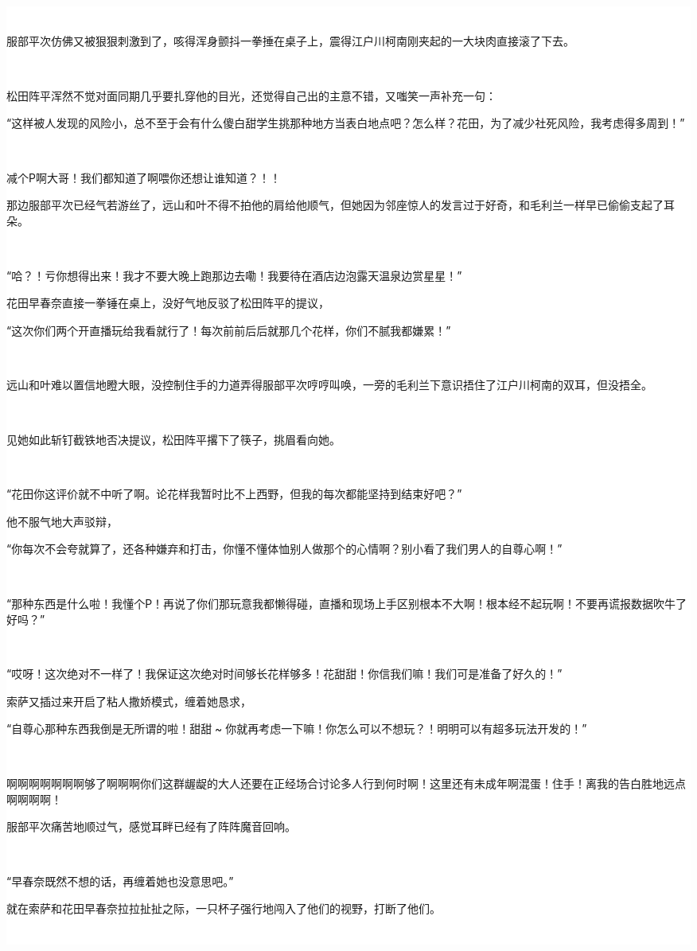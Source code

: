 <br>

服部平次仿佛又被狠狠刺激到了，咳得浑身颤抖一拳捶在桌子上，震得江户川柯南刚夹起的一大块肉直接滚了下去。

<br>

松田阵平浑然不觉对面同期几乎要扎穿他的目光，还觉得自己出的主意不错，又嗤笑一声补充一句：

“这样被人发现的风险小，总不至于会有什么傻白甜学生挑那种地方当表白地点吧？怎么样？花田，为了减少社死风险，我考虑得多周到！”

<br>

减个P啊大哥！我们都知道了啊喂你还想让谁知道？！！

那边服部平次已经气若游丝了，远山和叶不得不拍他的肩给他顺气，但她因为邻座惊人的发言过于好奇，和毛利兰一样早已偷偷支起了耳朵。

<br>

“哈？！亏你想得出来！我才不要大晚上跑那边去嘞！我要待在酒店边泡露天温泉边赏星星！”

花田早春奈直接一拳锤在桌上，没好气地反驳了松田阵平的提议，

“这次你们两个开直播玩给我看就行了！每次前前后后就那几个花样，你们不腻我都嫌累！”

<br>

远山和叶难以置信地瞪大眼，没控制住手的力道弄得服部平次哼哼叫唤，一旁的毛利兰下意识捂住了江户川柯南的双耳，但没捂全。

<br>

见她如此斩钉截铁地否决提议，松田阵平撂下了筷子，挑眉看向她。

<br>

“花田你这评价就不中听了啊。论花样我暂时比不上西野，但我的每次都能坚持到结束好吧？”

他不服气地大声驳辩，

“你每次不会夸就算了，还各种嫌弃和打击，你懂不懂体恤别人做那个的心情啊？别小看了我们男人的自尊心啊！”

<br>

“那种东西是什么啦！我懂个P！再说了你们那玩意我都懒得碰，直播和现场上手区别根本不大啊！根本经不起玩啊！不要再谎报数据吹牛了好吗？”

<br>

“哎呀！这次绝对不一样了！我保证这次绝对时间够长花样够多！花甜甜！你信我们嘛！我们可是准备了好久的！”

索萨又插过来开启了粘人撒娇模式，缠着她恳求，

“自尊心那种东西我倒是无所谓的啦！甜甜 ~ 你就再考虑一下嘛！你怎么可以不想玩？！明明可以有超多玩法开发的！”

<br>

啊啊啊啊啊啊啊够了啊啊啊你们这群龌龊的大人还要在正经场合讨论多人行到何时啊！这里还有未成年啊混蛋！住手！离我的告白胜地远点啊啊啊啊！

服部平次痛苦地顺过气，感觉耳畔已经有了阵阵魔音回响。

<br>

“早春奈既然不想的话，再缠着她也没意思吧。”

就在索萨和花田早春奈拉拉扯扯之际，一只杯子强行地闯入了他们的视野，打断了他们。

<br>
